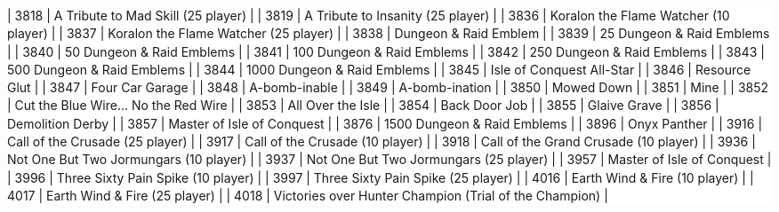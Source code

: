 | 3818 | A Tribute to Mad Skill (25 player)                                             |
| 3819 | A Tribute to Insanity (25 player)                                              |
| 3836 | Koralon the Flame Watcher (10 player)                                          |
| 3837 | Koralon the Flame Watcher (25 player)                                          |
| 3838 | Dungeon & Raid Emblem                                                          |
| 3839 | 25 Dungeon & Raid Emblems                                                      |
| 3840 | 50 Dungeon & Raid Emblems                                                      |
| 3841 | 100 Dungeon & Raid Emblems                                                     |
| 3842 | 250 Dungeon & Raid Emblems                                                     |
| 3843 | 500 Dungeon & Raid Emblems                                                     |
| 3844 | 1000 Dungeon & Raid Emblems                                                    |
| 3845 | Isle of Conquest All-Star                                                      |
| 3846 | Resource Glut                                                                  |
| 3847 | Four Car Garage                                                                |
| 3848 | A-bomb-inable                                                                  |
| 3849 | A-bomb-ination                                                                 |
| 3850 | Mowed Down                                                                     |
| 3851 | Mine                                                                           |
| 3852 | Cut the Blue Wire... No the Red Wire                                           |
| 3853 | All Over the Isle                                                              |
| 3854 | Back Door Job                                                                  |
| 3855 | Glaive Grave                                                                   |
| 3856 | Demolition Derby                                                               |
| 3857 | Master of Isle of Conquest                                                     |
| 3876 | 1500 Dungeon & Raid Emblems                                                    |
| 3896 | Onyx Panther                                                                   |
| 3916 | Call of the Crusade (25 player)                                                |
| 3917 | Call of the Crusade (10 player)                                                |
| 3918 | Call of the Grand Crusade (10 player)                                          |
| 3936 | Not One But Two Jormungars (10 player)                                         |
| 3937 | Not One But Two Jormungars (25 player)                                         |
| 3957 | Master of Isle of Conquest                                                     |
| 3996 | Three Sixty Pain Spike (10 player)                                             |
| 3997 | Three Sixty Pain Spike (25 player)                                             |
| 4016 | Earth Wind & Fire (10 player)                                                  |
| 4017 | Earth Wind & Fire (25 player)                                                  |
| 4018 | Victories over Hunter Champion (Trial of the Champion)                         |